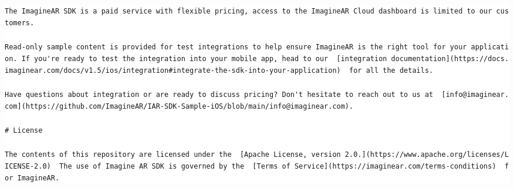 ```
The ImagineAR SDK is a paid service with flexible pricing, access to the ImagineAR Cloud dashboard is limited to our customers.

Read-only sample content is provided for test integrations to help ensure ImagineAR is the right tool for your application. If you're ready to test the integration into your mobile app, head to our  [integration documentation](https://docs.imaginear.com/docs/v1.5/ios/integration#integrate-the-sdk-into-your-application)  for all the details.

Have questions about integration or are ready to discuss pricing? Don't hesitate to reach out to us at  [info@imaginear.com](https://github.com/ImagineAR/IAR-SDK-Sample-iOS/blob/main/info@imaginear.com).

# License

The contents of this repository are licensed under the  [Apache License, version 2.0.](https://www.apache.org/licenses/LICENSE-2.0)  The use of Imagine AR SDK is governed by the  [Terms of Service](https://imaginear.com/terms-conditions)  for ImagineAR.